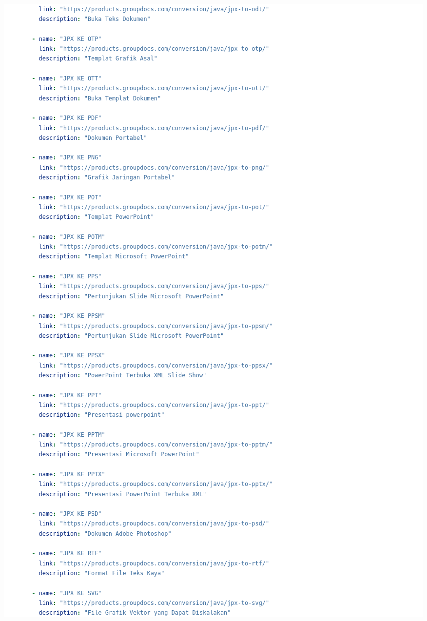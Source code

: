 ```yaml
          link: "https://products.groupdocs.com/conversion/java/jpx-to-odt/"
          description: "Buka Teks Dokumen"

        - name: "JPX KE OTP"
          link: "https://products.groupdocs.com/conversion/java/jpx-to-otp/"
          description: "Templat Grafik Asal"

        - name: "JPX KE OTT"
          link: "https://products.groupdocs.com/conversion/java/jpx-to-ott/"
          description: "Buka Templat Dokumen"

        - name: "JPX KE PDF"
          link: "https://products.groupdocs.com/conversion/java/jpx-to-pdf/"
          description: "Dokumen Portabel"

        - name: "JPX KE PNG"
          link: "https://products.groupdocs.com/conversion/java/jpx-to-png/"
          description: "Grafik Jaringan Portabel"

        - name: "JPX KE POT"
          link: "https://products.groupdocs.com/conversion/java/jpx-to-pot/"
          description: "Templat PowerPoint"

        - name: "JPX KE POTM"
          link: "https://products.groupdocs.com/conversion/java/jpx-to-potm/"
          description: "Templat Microsoft PowerPoint"

        - name: "JPX KE PPS"
          link: "https://products.groupdocs.com/conversion/java/jpx-to-pps/"
          description: "Pertunjukan Slide Microsoft PowerPoint"

        - name: "JPX KE PPSM"
          link: "https://products.groupdocs.com/conversion/java/jpx-to-ppsm/"
          description: "Pertunjukan Slide Microsoft PowerPoint"

        - name: "JPX KE PPSX"
          link: "https://products.groupdocs.com/conversion/java/jpx-to-ppsx/"
          description: "PowerPoint Terbuka XML Slide Show"

        - name: "JPX KE PPT"
          link: "https://products.groupdocs.com/conversion/java/jpx-to-ppt/"
          description: "Presentasi powerpoint"

        - name: "JPX KE PPTM"
          link: "https://products.groupdocs.com/conversion/java/jpx-to-pptm/"
          description: "Presentasi Microsoft PowerPoint"

        - name: "JPX KE PPTX"
          link: "https://products.groupdocs.com/conversion/java/jpx-to-pptx/"
          description: "Presentasi PowerPoint Terbuka XML"

        - name: "JPX KE PSD"
          link: "https://products.groupdocs.com/conversion/java/jpx-to-psd/"
          description: "Dokumen Adobe Photoshop"

        - name: "JPX KE RTF"
          link: "https://products.groupdocs.com/conversion/java/jpx-to-rtf/"
          description: "Format File Teks Kaya"

        - name: "JPX KE SVG"
          link: "https://products.groupdocs.com/conversion/java/jpx-to-svg/"
          description: "File Grafik Vektor yang Dapat Diskalakan"

```